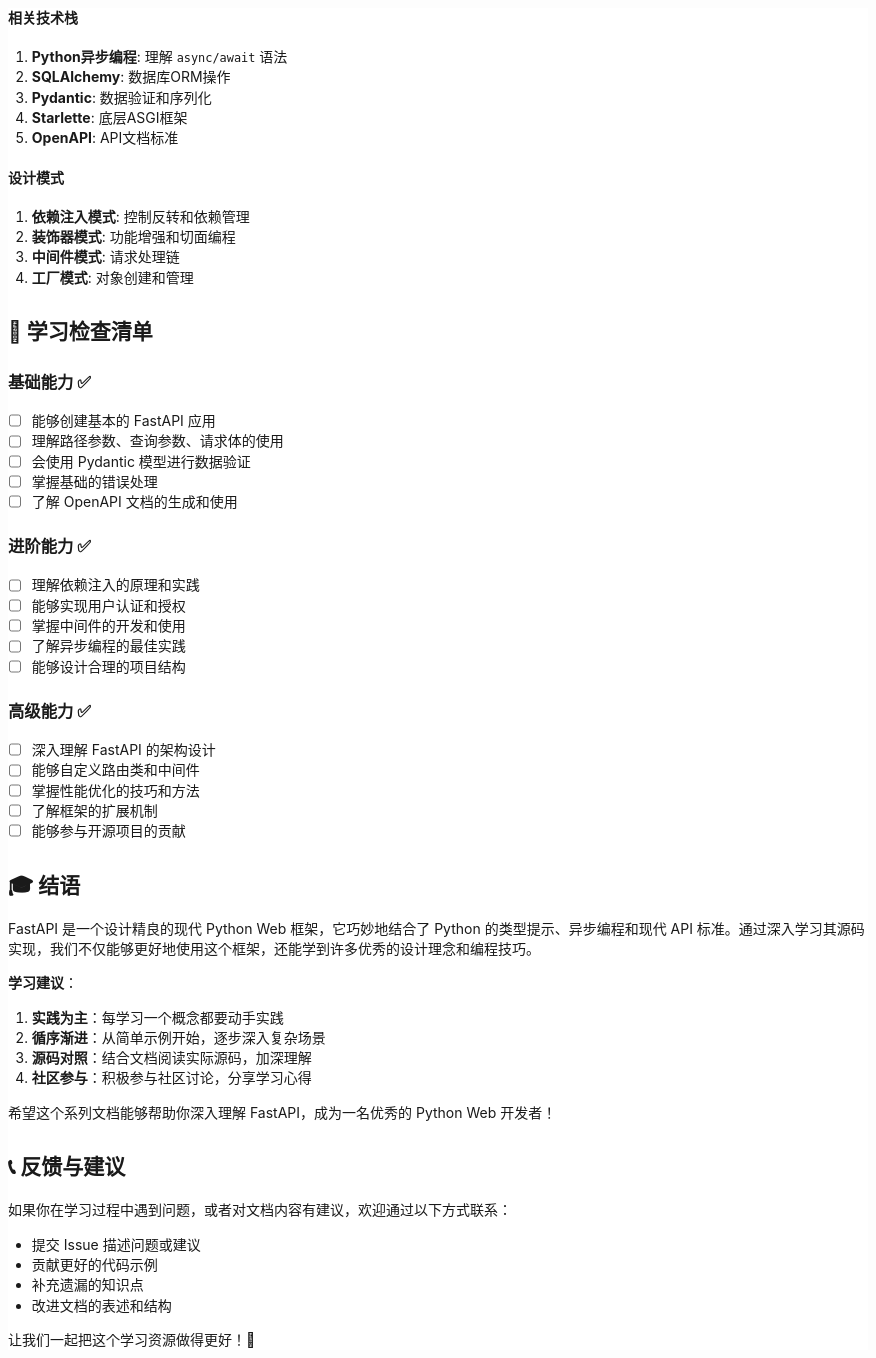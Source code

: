 #### 相关技术栈
1. **Python异步编程**: 理解 `async/await` 语法
2. **SQLAlchemy**: 数据库ORM操作
3. **Pydantic**: 数据验证和序列化
4. **Starlette**: 底层ASGI框架
5. **OpenAPI**: API文档标准

#### 设计模式
1. **依赖注入模式**: 控制反转和依赖管理
2. **装饰器模式**: 功能增强和切面编程
3. **中间件模式**: 请求处理链
4. **工厂模式**: 对象创建和管理

## 📝 学习检查清单

### 基础能力 ✅
- [ ] 能够创建基本的 FastAPI 应用
- [ ] 理解路径参数、查询参数、请求体的使用
- [ ] 会使用 Pydantic 模型进行数据验证
- [ ] 掌握基础的错误处理
- [ ] 了解 OpenAPI 文档的生成和使用

### 进阶能力 ✅  
- [ ] 理解依赖注入的原理和实践
- [ ] 能够实现用户认证和授权
- [ ] 掌握中间件的开发和使用
- [ ] 了解异步编程的最佳实践
- [ ] 能够设计合理的项目结构

### 高级能力 ✅
- [ ] 深入理解 FastAPI 的架构设计
- [ ] 能够自定义路由类和中间件
- [ ] 掌握性能优化的技巧和方法
- [ ] 了解框架的扩展机制
- [ ] 能够参与开源项目的贡献

## 🎓 结语

FastAPI 是一个设计精良的现代 Python Web 框架，它巧妙地结合了 Python 的类型提示、异步编程和现代 API 标准。通过深入学习其源码实现，我们不仅能够更好地使用这个框架，还能学到许多优秀的设计理念和编程技巧。

**学习建议**：
1. **实践为主**：每学习一个概念都要动手实践
2. **循序渐进**：从简单示例开始，逐步深入复杂场景
3. **源码对照**：结合文档阅读实际源码，加深理解
4. **社区参与**：积极参与社区讨论，分享学习心得

希望这个系列文档能够帮助你深入理解 FastAPI，成为一名优秀的 Python Web 开发者！

## 📞 反馈与建议

如果你在学习过程中遇到问题，或者对文档内容有建议，欢迎通过以下方式联系：

- 提交 Issue 描述问题或建议
- 贡献更好的代码示例
- 补充遗漏的知识点
- 改进文档的表述和结构

让我们一起把这个学习资源做得更好！🚀
